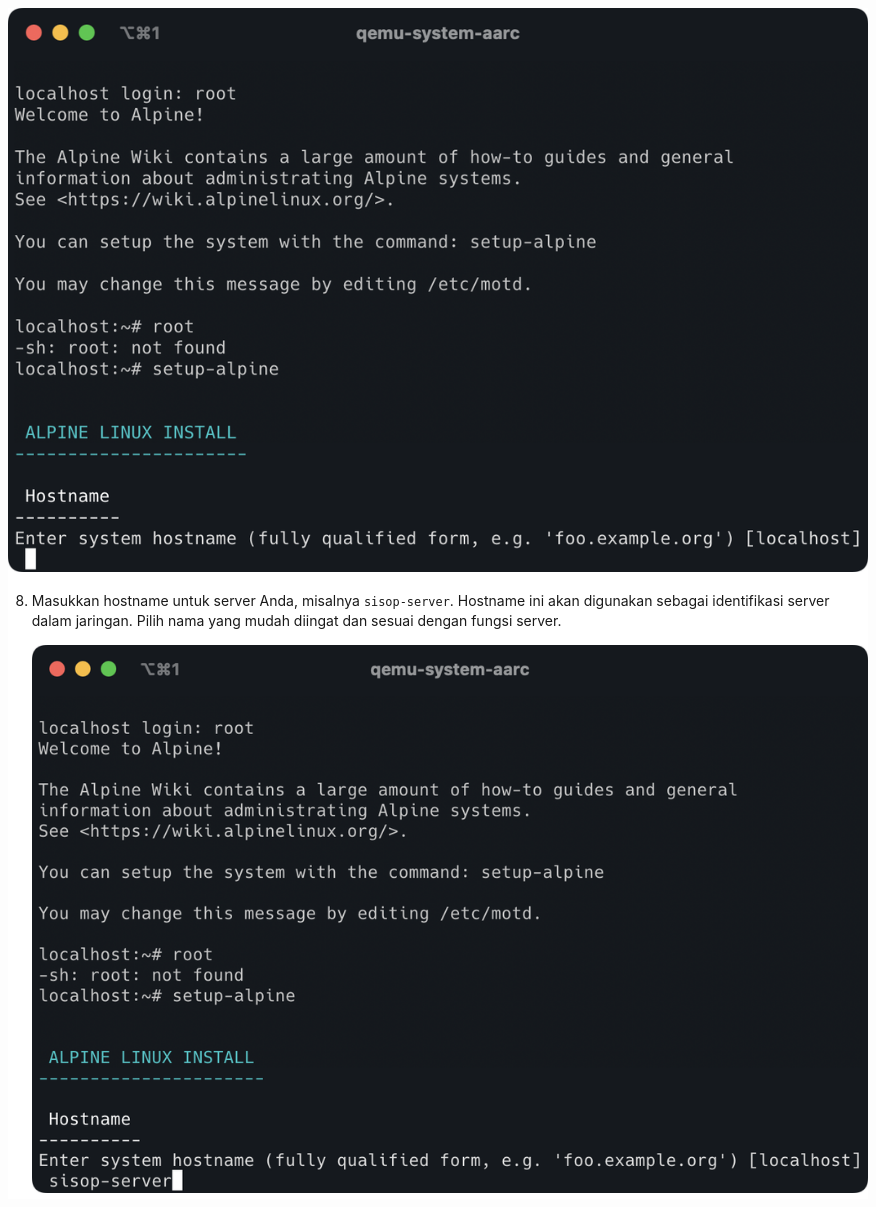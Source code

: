    ![Menjalankan setup-alpine untuk memulai proses instalasi dan konfigurasi sistem](<../assets/images/capture 4.png>)

8. Masukkan hostname untuk server Anda, misalnya `sisop-server`. Hostname ini
   akan digunakan sebagai identifikasi server dalam jaringan. Pilih nama yang
   mudah diingat dan sesuai dengan fungsi server.

   ![Mengatur hostname server - pilih nama yang sesuai dengan fungsi dan mudah diidentifikasi](<../assets/images/capture 5.png>)
